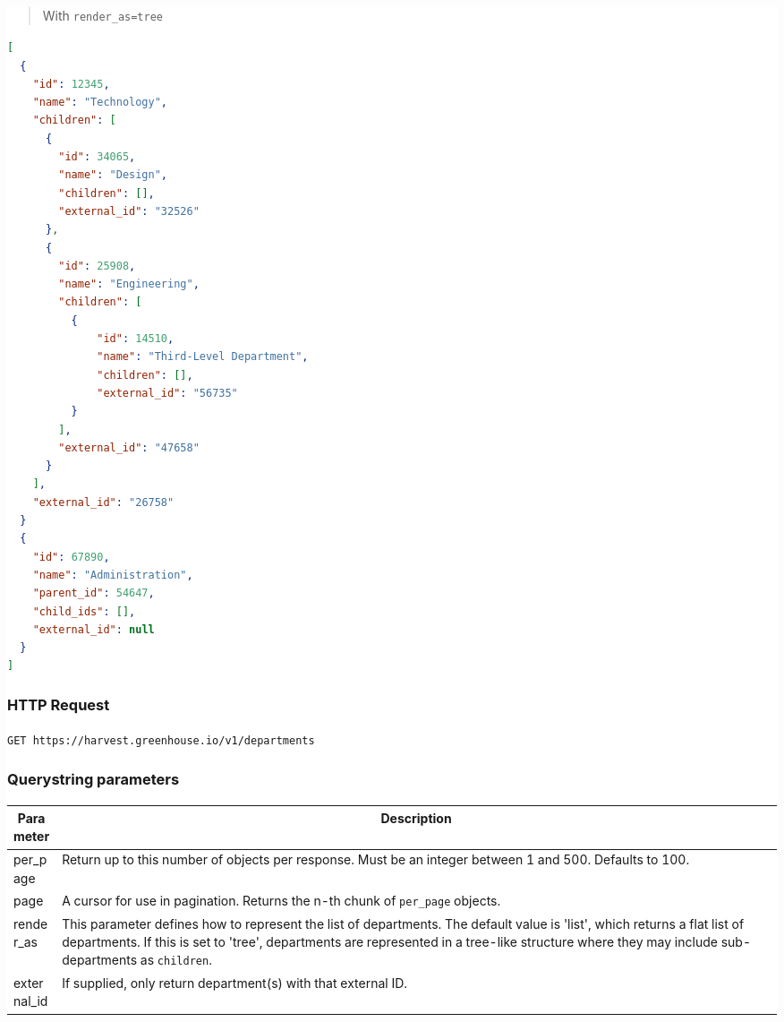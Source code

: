 > With `render_as=tree`

```json
[
  {
    "id": 12345,
    "name": "Technology",
    "children": [
      {
        "id": 34065,
        "name": "Design",
        "children": [],
        "external_id": "32526"
      },
      {
        "id": 25908,
        "name": "Engineering",
        "children": [               
          {
              "id": 14510,
              "name": "Third-Level Department",
              "children": [],
              "external_id": "56735"
          }
        ],
        "external_id": "47658"
      }
    ],
    "external_id": "26758"
  }
  {
    "id": 67890,
    "name": "Administration",
    "parent_id": 54647,
    "child_ids": [],
    "external_id": null
  }
]
```


### HTTP Request

`GET https://harvest.greenhouse.io/v1/departments`

### Querystring parameters

| Parameter | Description |
|-----------|-------------|
| per_page | Return up to this number of objects per response. Must be an integer between 1 and 500. Defaults to 100.
| page | A cursor for use in pagination.  Returns the n-th chunk of `per_page` objects.
| render_as | This parameter defines how to represent the list of departments. The default value is 'list', which returns a flat list of departments.  If this is set to 'tree', departments are represented in a tree-like structure where they may include sub-departments as `children`.
| external_id | If supplied, only return department(s) with that external ID.
